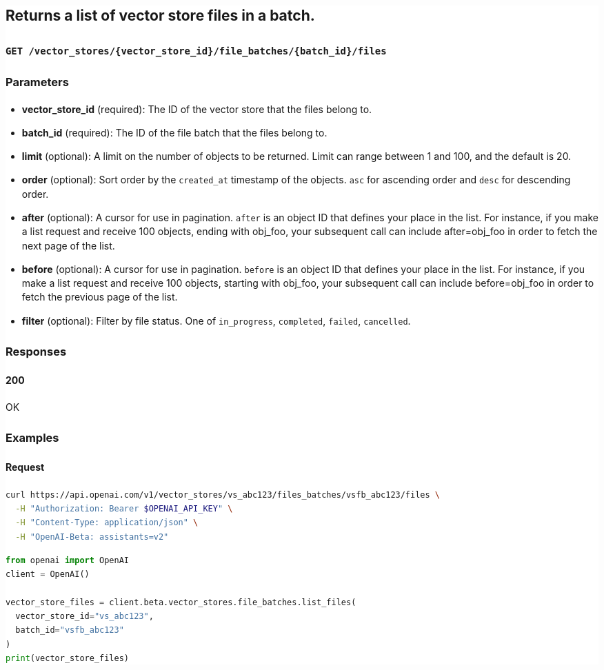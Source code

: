 
## Returns a list of vector store files in a batch.

### `GET /vector_stores/{vector_store_id}/file_batches/{batch_id}/files`

### Parameters

- **vector_store_id** (required): The ID of the vector store that the files belong to.
- **batch_id** (required): The ID of the file batch that the files belong to.
- **limit** (optional): A limit on the number of objects to be returned. Limit can range between 1 and 100, and the default is 20.

- **order** (optional): Sort order by the `created_at` timestamp of the objects. `asc` for ascending order and `desc` for descending order.

- **after** (optional): A cursor for use in pagination. `after` is an object ID that defines your place in the list. For instance, if you make a list request and receive 100 objects, ending with obj_foo, your subsequent call can include after=obj_foo in order to fetch the next page of the list.

- **before** (optional): A cursor for use in pagination. `before` is an object ID that defines your place in the list. For instance, if you make a list request and receive 100 objects, starting with obj_foo, your subsequent call can include before=obj_foo in order to fetch the previous page of the list.

- **filter** (optional): Filter by file status. One of `in_progress`, `completed`, `failed`, `cancelled`.

### Responses

#### 200

OK

### Examples

#### Request

```bash
curl https://api.openai.com/v1/vector_stores/vs_abc123/files_batches/vsfb_abc123/files \
  -H "Authorization: Bearer $OPENAI_API_KEY" \
  -H "Content-Type: application/json" \
  -H "OpenAI-Beta: assistants=v2"

```

```python
from openai import OpenAI
client = OpenAI()

vector_store_files = client.beta.vector_stores.file_batches.list_files(
  vector_store_id="vs_abc123",
  batch_id="vsfb_abc123"
)
print(vector_store_files)

```
